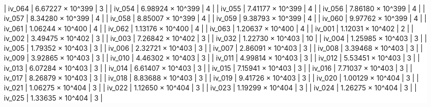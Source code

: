 | iv_064 | 6.67227 × 10^399 | 3 |
| iv_054 | 6.98924 × 10^399 | 4 |
| iv_055 | 7.41177 × 10^399 | 4 |
| iv_056 | 7.86180 × 10^399 | 4 |
| iv_057 | 8.34280 × 10^399 | 4 |
| iv_058 | 8.85007 × 10^399 | 4 |
| iv_059 | 9.38793 × 10^399 | 4 |
| iv_060 | 9.97762 × 10^399 | 4 |
| iv_061 | 1.06244 × 10^400 | 4 |
| iv_062 | 1.13176 × 10^400 | 4 |
| iv_063 | 1.20637 × 10^400 | 4 |
| iv_001 | 1.12031 × 10^402 | 2 |
| iv_002 | 3.49475 × 10^402 | 3 |
| iv_003 | 7.26842 × 10^402 | 3 |
| iv_032 | 1.22730 × 10^403 | 10 |
| iv_004 | 1.25985 × 10^403 | 3 |
| iv_005 | 1.79352 × 10^403 | 3 |
| iv_006 | 2.32721 × 10^403 | 3 |
| iv_007 | 2.86091 × 10^403 | 3 |
| iv_008 | 3.39468 × 10^403 | 3 |
| iv_009 | 3.92865 × 10^403 | 3 |
| iv_010 | 4.46302 × 10^403 | 3 |
| iv_011 | 4.99814 × 10^403 | 3 |
| iv_012 | 5.53451 × 10^403 | 3 |
| iv_013 | 6.07284 × 10^403 | 3 |
| iv_014 | 6.61407 × 10^403 | 3 |
| iv_015 | 7.15941 × 10^403 | 3 |
| iv_016 | 7.71037 × 10^403 | 3 |
| iv_017 | 8.26879 × 10^403 | 3 |
| iv_018 | 8.83688 × 10^403 | 3 |
| iv_019 | 9.41726 × 10^403 | 3 |
| iv_020 | 1.00129 × 10^404 | 3 |
| iv_021 | 1.06275 × 10^404 | 3 |
| iv_022 | 1.12650 × 10^404 | 3 |
| iv_023 | 1.19299 × 10^404 | 3 |
| iv_024 | 1.26275 × 10^404 | 3 |
| iv_025 | 1.33635 × 10^404 | 3 |